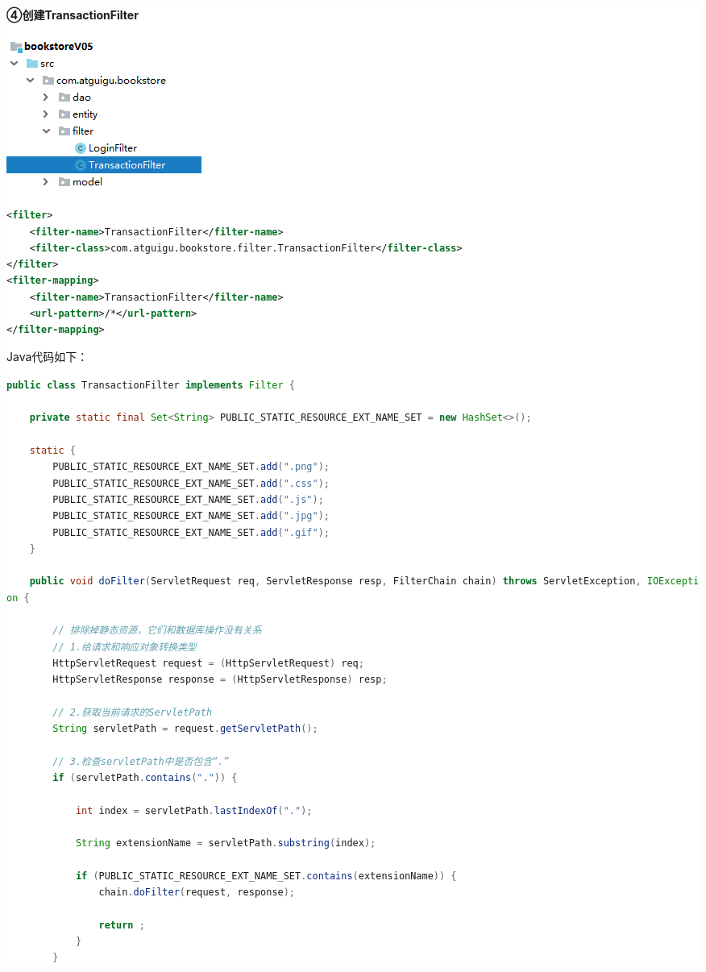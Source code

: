 #### ④创建TransactionFilter

![image.png](./images/2951f7f7b45c45debd20552b8797ca53.png)

```xml
<filter>
    <filter-name>TransactionFilter</filter-name>
    <filter-class>com.atguigu.bookstore.filter.TransactionFilter</filter-class>
</filter>
<filter-mapping>
    <filter-name>TransactionFilter</filter-name>
    <url-pattern>/*</url-pattern>
</filter-mapping>
```

Java代码如下：

```java
public class TransactionFilter implements Filter {

    private static final Set<String> PUBLIC_STATIC_RESOURCE_EXT_NAME_SET = new HashSet<>();

    static {
        PUBLIC_STATIC_RESOURCE_EXT_NAME_SET.add(".png");
        PUBLIC_STATIC_RESOURCE_EXT_NAME_SET.add(".css");
        PUBLIC_STATIC_RESOURCE_EXT_NAME_SET.add(".js");
        PUBLIC_STATIC_RESOURCE_EXT_NAME_SET.add(".jpg");
        PUBLIC_STATIC_RESOURCE_EXT_NAME_SET.add(".gif");
    }

    public void doFilter(ServletRequest req, ServletResponse resp, FilterChain chain) throws ServletException, IOException {

        // 排除掉静态资源，它们和数据库操作没有关系
        // 1.给请求和响应对象转换类型
        HttpServletRequest request = (HttpServletRequest) req;
        HttpServletResponse response = (HttpServletResponse) resp;

        // 2.获取当前请求的ServletPath
        String servletPath = request.getServletPath();

        // 3.检查servletPath中是否包含“.”
        if (servletPath.contains(".")) {

            int index = servletPath.lastIndexOf(".");

            String extensionName = servletPath.substring(index);

            if (PUBLIC_STATIC_RESOURCE_EXT_NAME_SET.contains(extensionName)) {
                chain.doFilter(request, response);

                return ;
            }
        }

```